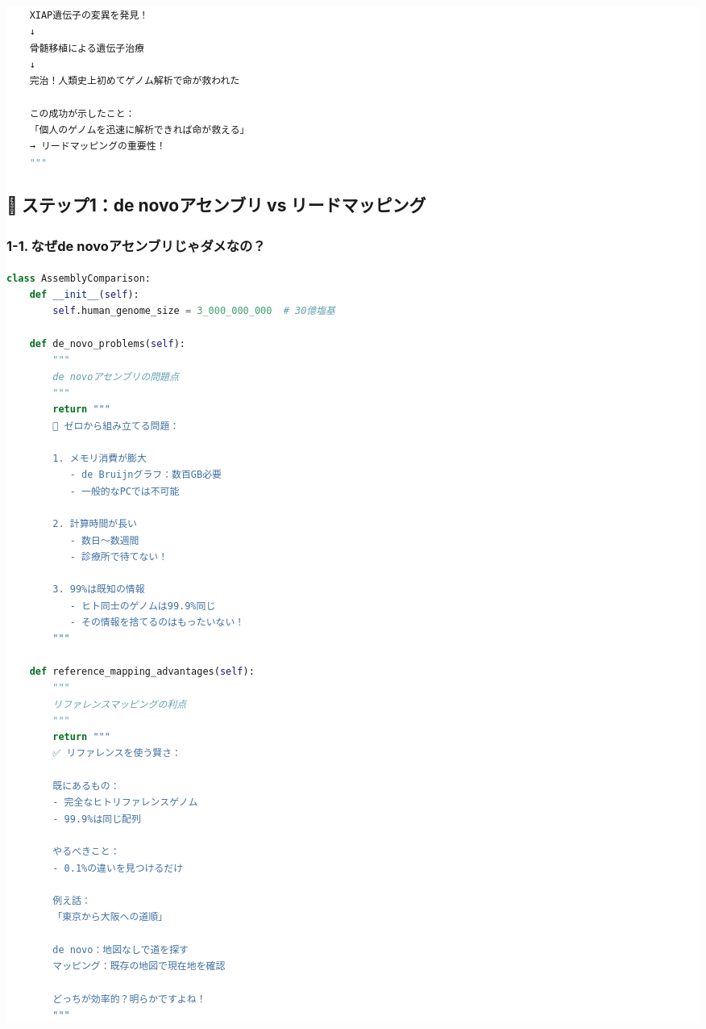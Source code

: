 ```python
    XIAP遺伝子の変異を発見！
    ↓
    骨髄移植による遺伝子治療
    ↓
    完治！人類史上初めてゲノム解析で命が救われた

    この成功が示したこと：
    「個人のゲノムを迅速に解析できれば命が救える」
    → リードマッピングの重要性！
    """
```

## 📖 ステップ1：de novoアセンブリ vs リードマッピング

### 1-1. なぜde novoアセンブリじゃダメなの？

```python
class AssemblyComparison:
    def __init__(self):
        self.human_genome_size = 3_000_000_000  # 30億塩基

    def de_novo_problems(self):
        """
        de novoアセンブリの問題点
        """
        return """
        🚫 ゼロから組み立てる問題：

        1. メモリ消費が膨大
           - de Bruijnグラフ：数百GB必要
           - 一般的なPCでは不可能

        2. 計算時間が長い
           - 数日〜数週間
           - 診療所で待てない！

        3. 99%は既知の情報
           - ヒト同士のゲノムは99.9%同じ
           - その情報を捨てるのはもったいない！
        """

    def reference_mapping_advantages(self):
        """
        リファレンスマッピングの利点
        """
        return """
        ✅ リファレンスを使う賢さ：

        既にあるもの：
        - 完全なヒトリファレンスゲノム
        - 99.9%は同じ配列

        やるべきこと：
        - 0.1%の違いを見つけるだけ

        例え話：
        「東京から大阪への道順」

        de novo：地図なしで道を探す
        マッピング：既存の地図で現在地を確認

        どっちが効率的？明らかですよね！
        """
```